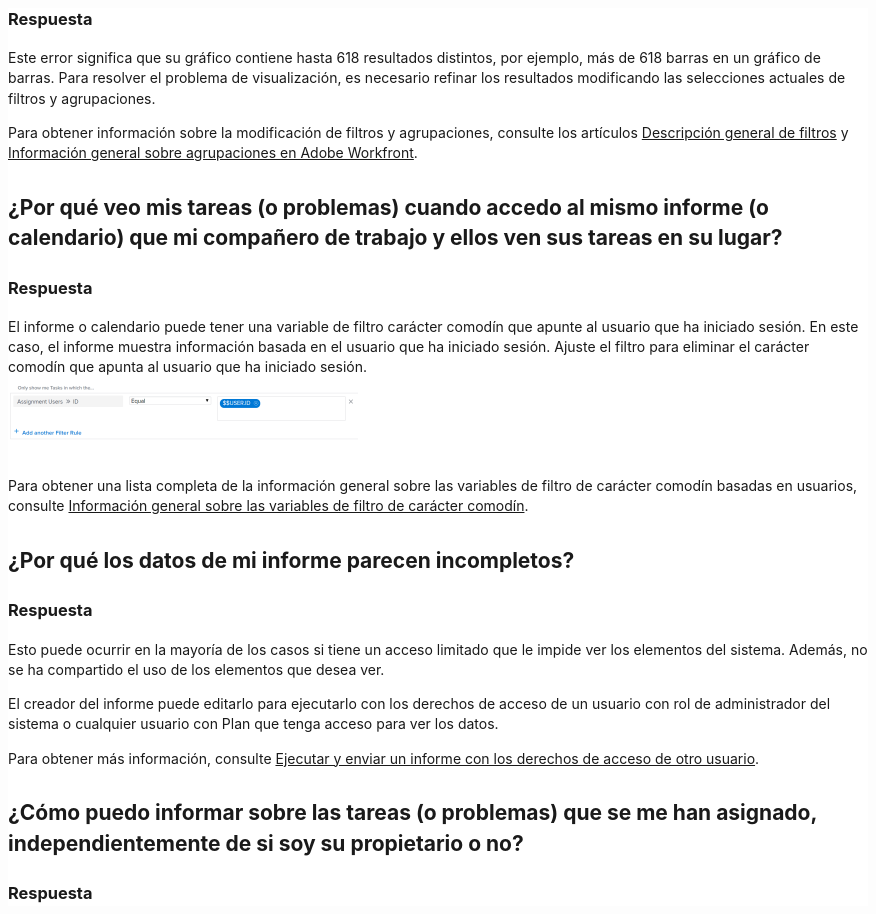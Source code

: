 ### Respuesta

Este error significa que su gráfico contiene hasta 618 resultados distintos, por ejemplo, más de 618 barras en un gráfico de barras. Para resolver el problema de visualización, es necesario refinar los resultados modificando las selecciones actuales de filtros y agrupaciones.

Para obtener información sobre la modificación de filtros y agrupaciones, consulte los artículos [Descripción general de filtros](../../../reports-and-dashboards/reports/reporting-elements/filters-overview.md) y [Información general sobre agrupaciones en Adobe Workfront](../../../reports-and-dashboards/reports/reporting-elements/groupings-overview.md).

## ¿Por qué veo mis tareas (o problemas) cuando accedo al mismo informe (o calendario) que mi compañero de trabajo y ellos ven sus tareas en su lugar?

### Respuesta

El informe o calendario puede tener una variable de filtro carácter comodín que apunte al usuario que ha iniciado sesión. En este caso, el informe muestra información basada en el usuario que ha iniciado sesión. Ajuste el filtro para eliminar el carácter comodín que apunta al usuario que ha iniciado sesión.\
![variable de filtro de ID de usuario](assets/qs--user.id-filter-variable-350x79.png)

Para obtener una lista completa de la información general sobre las variables de filtro de carácter comodín basadas en usuarios, consulte [Información general sobre las variables de filtro de carácter comodín](../../../reports-and-dashboards/reports/reporting-elements/understand-wildcard-filter-variables.md).

## ¿Por qué los datos de mi informe parecen incompletos?

### Respuesta

Esto puede ocurrir en la mayoría de los casos si tiene un acceso limitado que le impide ver los elementos del sistema. Además, no se ha compartido el uso de los elementos que desea ver.

El creador del informe puede editarlo para ejecutarlo con los derechos de acceso de un usuario con rol de administrador del sistema o cualquier usuario con Plan que tenga acceso para ver los datos.

Para obtener más información, consulte [Ejecutar y enviar un informe con los derechos de acceso de otro usuario](../../../reports-and-dashboards/reports/creating-and-managing-reports/run-deliver-report-access-rights-another-user.md).

## ¿Cómo puedo informar sobre las tareas (o problemas) que se me han asignado, independientemente de si soy su propietario o no?

### Respuesta
